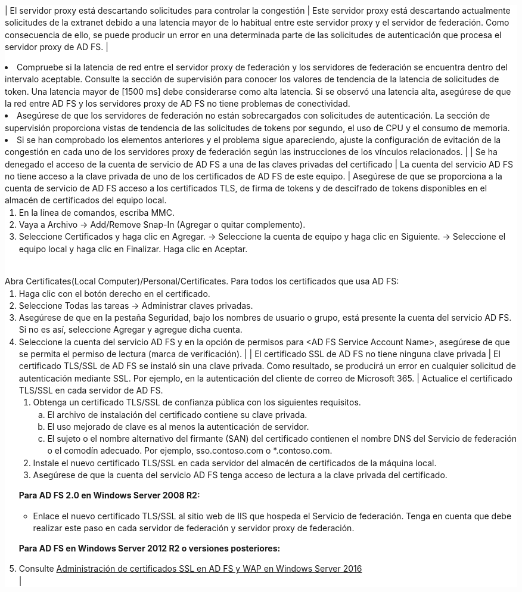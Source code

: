 | El servidor proxy está descartando solicitudes para controlar la congestión | Este servidor proxy está descartando actualmente solicitudes de la extranet debido a una latencia mayor de lo habitual entre este servidor proxy y el servidor de federación. Como consecuencia de ello, se puede producir un error en una determinada parte de las solicitudes de autenticación que procesa el servidor proxy de AD FS. | <li>Compruebe si la latencia de red entre el servidor proxy de federación y los servidores de federación se encuentra dentro del intervalo aceptable. Consulte la sección de supervisión para conocer los valores de tendencia de la latencia de solicitudes de token. Una latencia mayor de [1500 ms] debe considerarse como alta latencia. Si se observó una latencia alta, asegúrese de que la red entre AD FS y los servidores proxy de AD FS no tiene problemas de conectividad.</li><li>Asegúrese de que los servidores de federación no están sobrecargados con solicitudes de autenticación. La sección de supervisión proporciona vistas de tendencia de las solicitudes de tokens por segundo, el uso de CPU y el consumo de memoria.</li><li>Si se han comprobado los elementos anteriores y el problema sigue apareciendo, ajuste la configuración de evitación de la congestión en cada uno de los servidores proxy de federación según las instrucciones de los vínculos relacionados. | 
| Se ha denegado el acceso de la cuenta de servicio de AD FS a una de las claves privadas del certificado | La cuenta del servicio AD FS no tiene acceso a la clave privada de uno de los certificados de AD FS de este equipo. | Asegúrese de que se proporciona a la cuenta de servicio de AD FS acceso a los certificados TLS, de firma de tokens y de descifrado de tokens disponibles en el almacén de certificados del equipo local.<ol> <li> En la línea de comandos, escriba MMC.</li><li>Vaya a Archivo -> Add/Remove Snap-In (Agregar o quitar complemento).</li><li> Seleccione Certificados y haga clic en Agregar. -> Seleccione la cuenta de equipo y haga clic en Siguiente. -> Seleccione el equipo local y haga clic en Finalizar. Haga clic en Aceptar. </li></ol> <br>Abra Certificates(Local Computer)/Personal/Certificates. Para todos los certificados que usa AD FS:<ol><li>Haga clic con el botón derecho en el certificado.</li><li>Seleccione Todas las tareas -> Administrar claves privadas.</li><li>Asegúrese de que en la pestaña Seguridad, bajo los nombres de usuario o grupo, está presente la cuenta del servicio AD FS. Si no es así, seleccione Agregar y agregue dicha cuenta.</li><li>Seleccione la cuenta del servicio AD FS y en la opción de permisos para \<AD FS Service Account Name>, asegúrese de que se permita el permiso de lectura (marca de verificación). | 
| El certificado SSL de AD FS no tiene ninguna clave privada | El certificado TLS/SSL de AD FS se instaló sin una clave privada. Como resultado, se producirá un error en cualquier solicitud de autenticación mediante SSL. Por ejemplo, en la autenticación del cliente de correo de Microsoft 365. | Actualice el certificado TLS/SSL en cada servidor de AD FS.<ol><li>Obtenga un certificado TLS/SSL de confianza pública con los siguientes requisitos.<ol type="a"><li>El archivo de instalación del certificado contiene su clave privada.</li><li>El uso mejorado de clave es al menos la autenticación de servidor. </li><li>El sujeto o el nombre alternativo del firmante (SAN) del certificado contienen el nombre DNS del Servicio de federación o el comodín adecuado. Por ejemplo, sso.contoso.com o *.contoso.com.</li></ol></li><li>Instale el nuevo certificado TLS/SSL en cada servidor del almacén de certificados de la máquina local.</li><li>Asegúrese de que la cuenta del servicio AD FS tenga acceso de lectura a la clave privada del certificado.</li></ol></p><p><b>Para AD FS 2.0 en Windows Server 2008 R2:</b><ul><li>Enlace el nuevo certificado TLS/SSL al sitio web de IIS que hospeda el Servicio de federación. Tenga en cuenta que debe realizar este paso en cada servidor de federación y servidor proxy de federación.</li></ul></p><p><b>Para AD FS en Windows Server 2012 R2 o versiones posteriores:</b> <li> Consulte <a href="/windows-server/identity/ad-fs/operations/manage-ssl-certificates-ad-fs-wap">Administración de certificados SSL en AD FS y WAP en Windows Server 2016 </a> </li> | 